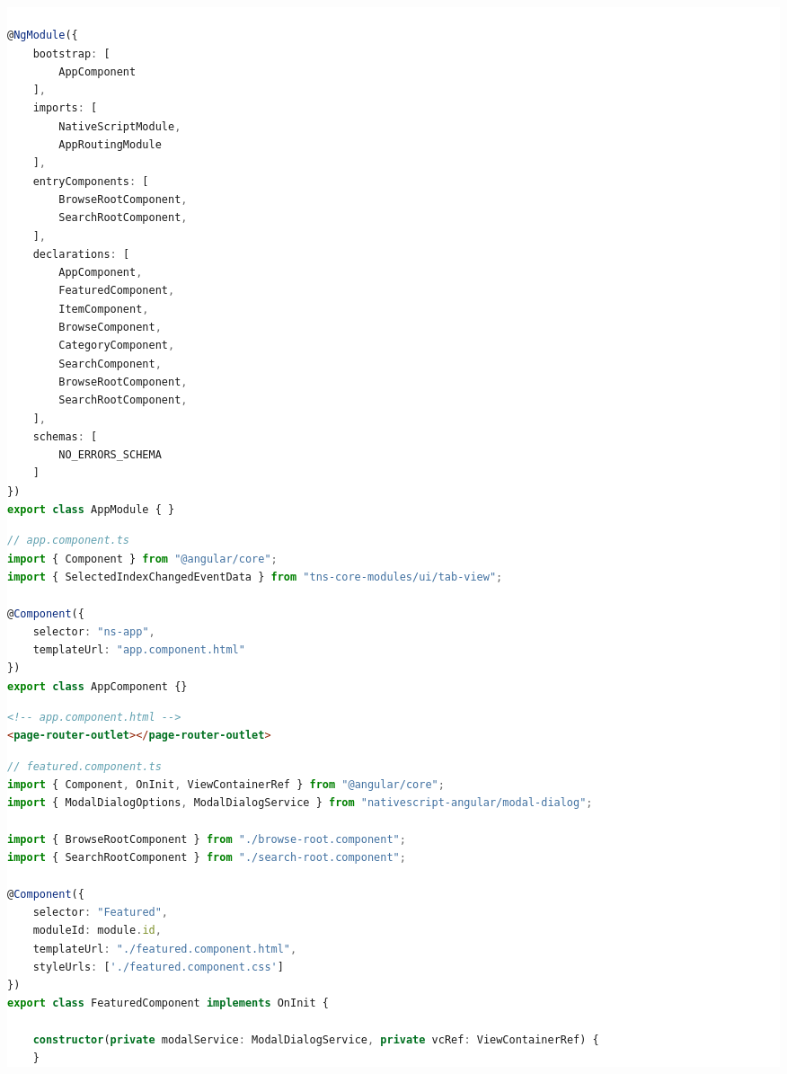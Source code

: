 ``` TypeScript

@NgModule({
    bootstrap: [
        AppComponent
    ],
    imports: [
        NativeScriptModule,
        AppRoutingModule
    ],
    entryComponents: [
        BrowseRootComponent,
        SearchRootComponent,
    ],
    declarations: [
        AppComponent,
        FeaturedComponent,
        ItemComponent,
        BrowseComponent,
        CategoryComponent,
        SearchComponent,
        BrowseRootComponent,
        SearchRootComponent,
    ],
    schemas: [
        NO_ERRORS_SCHEMA
    ]
})
export class AppModule { }
```
``` TypeScript
// app.component.ts
import { Component } from "@angular/core";
import { SelectedIndexChangedEventData } from "tns-core-modules/ui/tab-view";

@Component({
    selector: "ns-app",
    templateUrl: "app.component.html"
})
export class AppComponent {}

```
```HTML
<!-- app.component.html -->
<page-router-outlet></page-router-outlet>
```
``` TypeScript
// featured.component.ts
import { Component, OnInit, ViewContainerRef } from "@angular/core";
import { ModalDialogOptions, ModalDialogService } from "nativescript-angular/modal-dialog";

import { BrowseRootComponent } from "./browse-root.component";
import { SearchRootComponent } from "./search-root.component";

@Component({
	selector: "Featured",
	moduleId: module.id,
	templateUrl: "./featured.component.html",
	styleUrls: ['./featured.component.css']
})
export class FeaturedComponent implements OnInit {

	constructor(private modalService: ModalDialogService, private vcRef: ViewContainerRef) {
	}

```